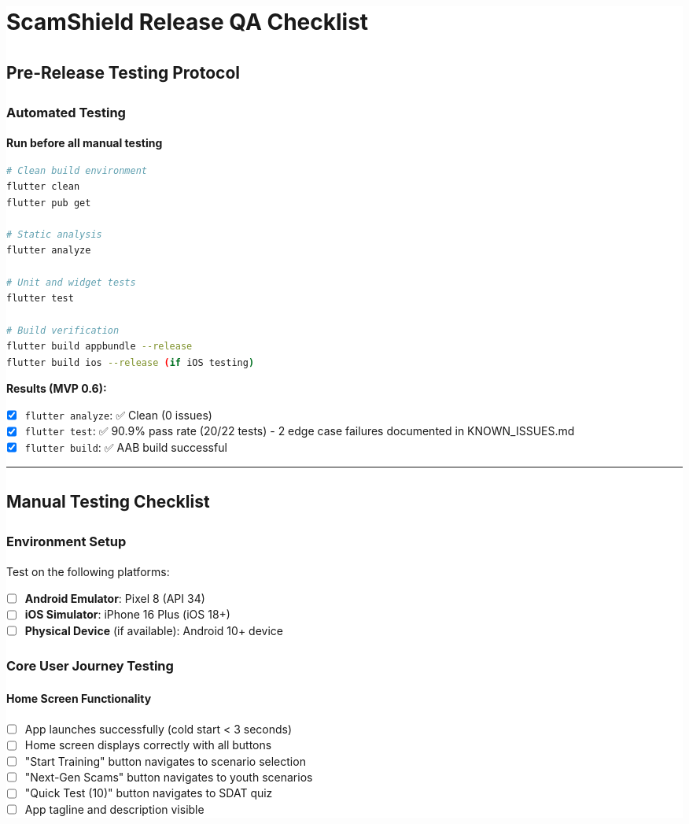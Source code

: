 # ScamShield Release QA Checklist

## Pre-Release Testing Protocol

### Automated Testing
**Run before all manual testing**

```bash
# Clean build environment
flutter clean
flutter pub get

# Static analysis
flutter analyze

# Unit and widget tests
flutter test

# Build verification
flutter build appbundle --release
flutter build ios --release (if iOS testing)
```

**Results (MVP 0.6):**
- [x] `flutter analyze`: ✅ Clean (0 issues)
- [x] `flutter test`: ✅ 90.9% pass rate (20/22 tests) - 2 edge case failures documented in KNOWN_ISSUES.md
- [x] `flutter build`: ✅ AAB build successful

---

## Manual Testing Checklist

### Environment Setup
Test on the following platforms:
- [ ] **Android Emulator**: Pixel 8 (API 34)
- [ ] **iOS Simulator**: iPhone 16 Plus (iOS 18+)
- [ ] **Physical Device** (if available): Android 10+ device

### Core User Journey Testing

#### Home Screen Functionality
- [ ] App launches successfully (cold start < 3 seconds)
- [ ] Home screen displays correctly with all buttons
- [ ] "Start Training" button navigates to scenario selection
- [ ] "Next-Gen Scams" button navigates to youth scenarios
- [ ] "Quick Test (10)" button navigates to SDAT quiz
- [ ] App tagline and description visible
